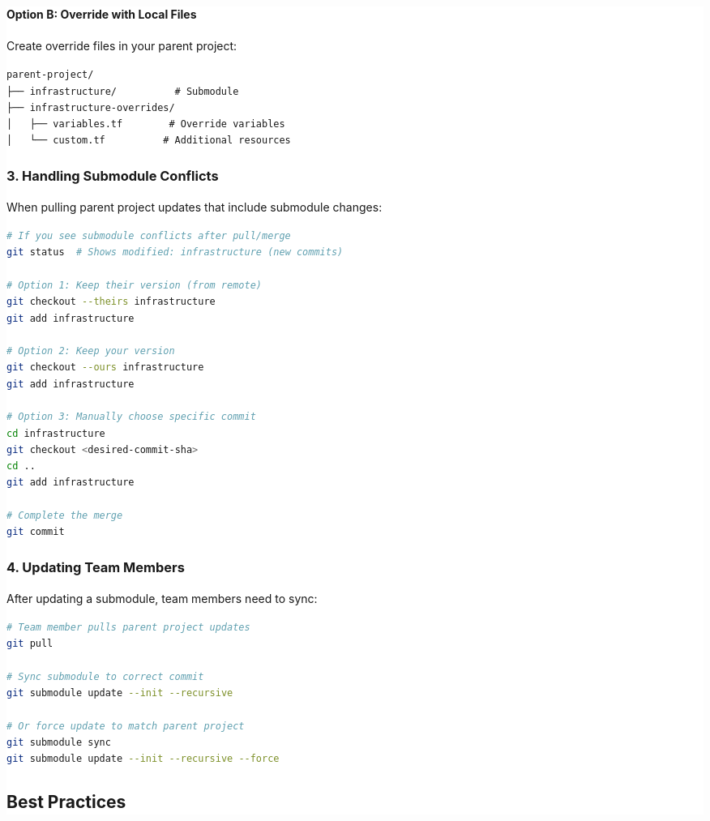 #### Option B: Override with Local Files
Create override files in your parent project:
```
parent-project/
├── infrastructure/          # Submodule
├── infrastructure-overrides/
│   ├── variables.tf        # Override variables
│   └── custom.tf          # Additional resources
```

### 3. Handling Submodule Conflicts

When pulling parent project updates that include submodule changes:

```bash
# If you see submodule conflicts after pull/merge
git status  # Shows modified: infrastructure (new commits)

# Option 1: Keep their version (from remote)
git checkout --theirs infrastructure
git add infrastructure

# Option 2: Keep your version
git checkout --ours infrastructure
git add infrastructure

# Option 3: Manually choose specific commit
cd infrastructure
git checkout <desired-commit-sha>
cd ..
git add infrastructure

# Complete the merge
git commit
```

### 4. Updating Team Members

After updating a submodule, team members need to sync:

```bash
# Team member pulls parent project updates
git pull

# Sync submodule to correct commit
git submodule update --init --recursive

# Or force update to match parent project
git submodule sync
git submodule update --init --recursive --force
```

## Best Practices
